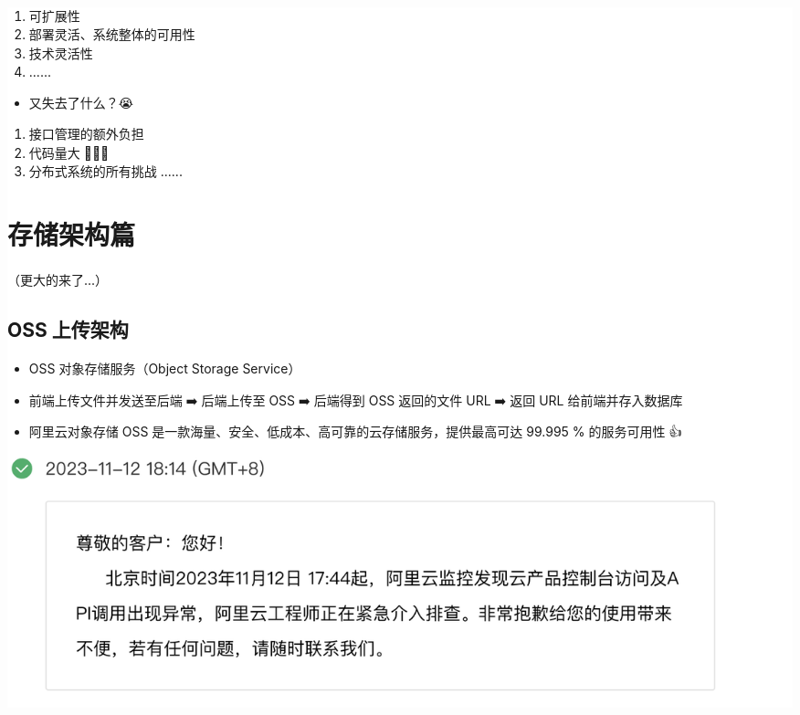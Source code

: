 
<div>

   1.  可扩展性
   2.  部署灵活、系统整体的可用性
   3.  技术灵活性
   4.  ......
</div>


*  又失去了什么？😭



<div>

   1.  接口管理的额外负担
   2.  代码量大 👨‍💻💦
   3.  分布式系统的所有挑战 ......

</div>




<div class="middle center">
<div style="width: 100%">

# 存储架构篇
（更大的来了...）

</div>
</div>



## OSS 上传架构

*  OSS 对象存储服务（Object Storage Service）



*  前端上传文件并发送至后端 ➡️  后端上传至 OSS ➡️  后端得到 OSS 返回的文件 URL  ➡️  返回 URL 给前端并存入数据库



*  阿里云对象存储 OSS 是一款海量、安全、低成本、高可靠的云存储服务，提供最高可达 99.995 % 的服务可用性 👍



<div>
  <img src="img/aliyun_breakdown.png" class="center" width="800px">
</div>
